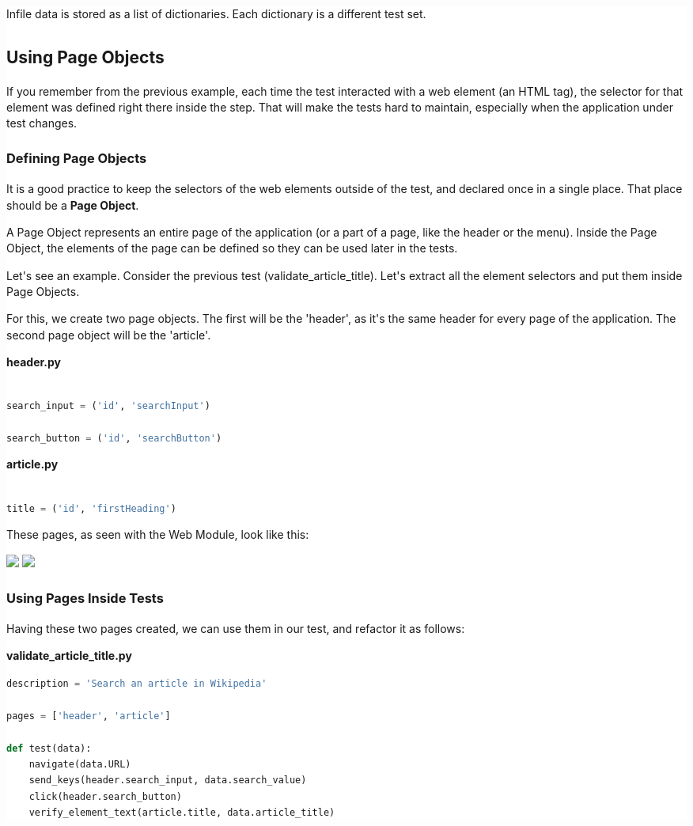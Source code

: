 Infile data is stored as a list of dictionaries. Each dictionary is a different test set.


## Using Page Objects

If you remember from the previous example, each time the test interacted with a web element (an HTML tag), the selector for that element was defined right there inside the step. That will make the tests hard to maintain, especially when the application under test changes.


### Defining Page Objects

It is a good practice to keep the selectors of the web elements outside of the test, and declared once in a single place.
That place should be a **Page Object**.

A Page Object represents an entire page of the application (or a part of a page, like the header or the menu).
Inside the Page Object, the elements of the page can be defined so they can be used later in the tests. 

Let's see an example. Consider the previous test (validate_article_title).
Let's extract all the element selectors and put them inside Page Objects.

For this, we create two page objects. The first will be the 'header', as it's the same header for every page of the application.
The second page object will be the 'article'.

**header.py**
```python

search_input = ('id', 'searchInput')

search_button = ('id', 'searchButton')

```

**article.py**
```python

title = ('id', 'firstHeading')

```

These pages, as seen with the Web Module, look like this:

<img class="border-image" src="_static/img/header-page.png">

<img class="border-image" src="_static/img/article-page.png">


### Using Pages Inside Tests

Having these two pages created, we can use them in our test, and refactor it as follows:

**validate_article_title.py**
```python
description = 'Search an article in Wikipedia'

pages = ['header', 'article']

def test(data):
    navigate(data.URL)
    send_keys(header.search_input, data.search_value)
    click(header.search_button)
    verify_element_text(article.title, data.article_title)
```
